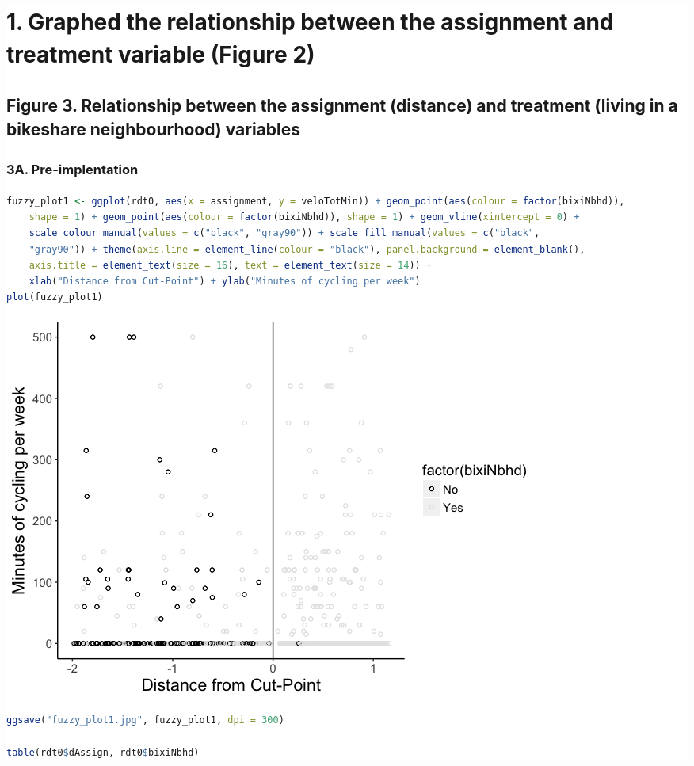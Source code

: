 # 1.	Graphed the relationship between the assignment and treatment variable (Figure 2)

## Figure 3. Relationship between the assignment (distance) and treatment (living in a bikeshare neighbourhood) variables 

### 3A. Pre-implentation

```r
fuzzy_plot1 <- ggplot(rdt0, aes(x = assignment, y = veloTotMin)) + geom_point(aes(colour = factor(bixiNbhd)), 
    shape = 1) + geom_point(aes(colour = factor(bixiNbhd)), shape = 1) + geom_vline(xintercept = 0) + 
    scale_colour_manual(values = c("black", "gray90")) + scale_fill_manual(values = c("black", 
    "gray90")) + theme(axis.line = element_line(colour = "black"), panel.background = element_blank(), 
    axis.title = element_text(size = 16), text = element_text(size = 14)) + 
    xlab("Distance from Cut-Point") + ylab("Minutes of cycling per week")
plot(fuzzy_plot1)
```

![](rd_bikeshare_files/figure-html/unnamed-chunk-21-1.png)

```r
ggsave("fuzzy_plot1.jpg", fuzzy_plot1, dpi = 300)

table(rdt0$dAssign, rdt0$bixiNbhd)
```
